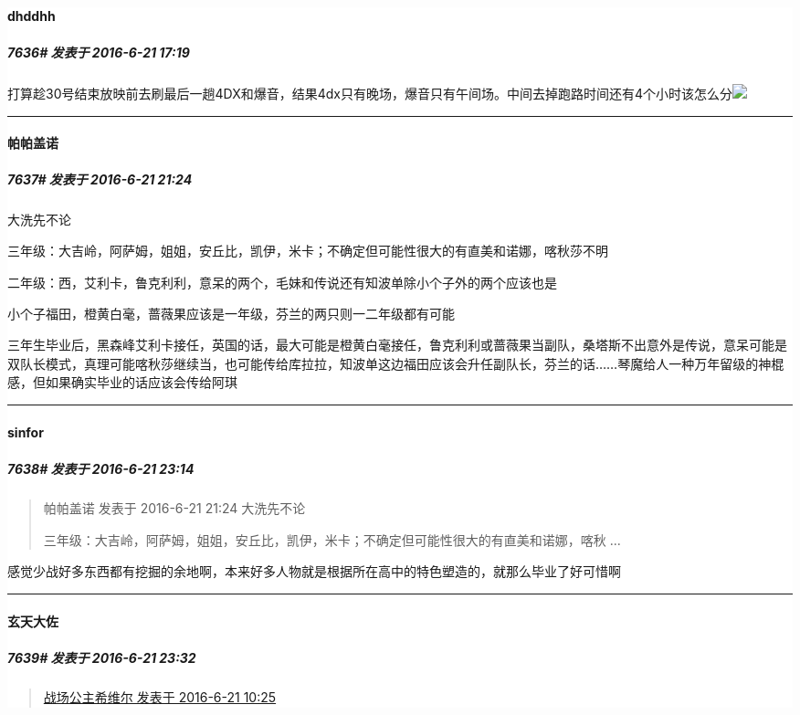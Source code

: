 ####  dhddhh  
##### 7636#       发表于 2016-6-21 17:19




打算趁30号结束放映前去刷最后一趟4DX和爆音，结果4dx只有晚场，爆音只有午间场。中间去掉跑路时间还有4个小时该怎么分<img src="https://static.saraba1st.com/image/smiley/face/149.gif" referrerpolicy="no-referrer">







*****

####  帕帕盖诺  
##### 7637#       发表于 2016-6-21 21:24




大洗先不论

三年级：大吉岭，阿萨姆，姐姐，安丘比，凯伊，米卡；不确定但可能性很大的有直美和诺娜，喀秋莎不明

二年级：西，艾利卡，鲁克利利，意呆的两个，毛妹和传说还有知波单除小个子外的两个应该也是

小个子福田，橙黄白毫，蔷薇果应该是一年级，芬兰的两只则一二年级都有可能


三年生毕业后，黑森峰艾利卡接任，英国的话，最大可能是橙黄白毫接任，鲁克利利或蔷薇果当副队，桑塔斯不出意外是传说，意呆可能是双队长模式，真理可能喀秋莎继续当，也可能传给库拉拉，知波单这边福田应该会升任副队长，芬兰的话……琴魔给人一种万年留级的神棍感，但如果确实毕业的话应该会传给阿琪







*****

####  sinfor  
##### 7638#       发表于 2016-6-21 23:14



<blockquote>帕帕盖诺 发表于 2016-6-21 21:24
大洗先不论

三年级：大吉岭，阿萨姆，姐姐，安丘比，凯伊，米卡；不确定但可能性很大的有直美和诺娜，喀秋 ...</blockquote>
感觉少战好多东西都有挖掘的余地啊，本来好多人物就是根据所在高中的特色塑造的，就那么毕业了好可惜啊







*****

####  玄天大佐  
##### 7639#       发表于 2016-6-21 23:32



<blockquote><a href="httphttps://bbs.saraba1st.com/2b/forum.php?mod=redirect&amp;goto=findpost&amp;pid=32724626&amp;ptid=851614" target="_blank">战场公主希维尔 发表于 2016-6-21 10:25</a>
